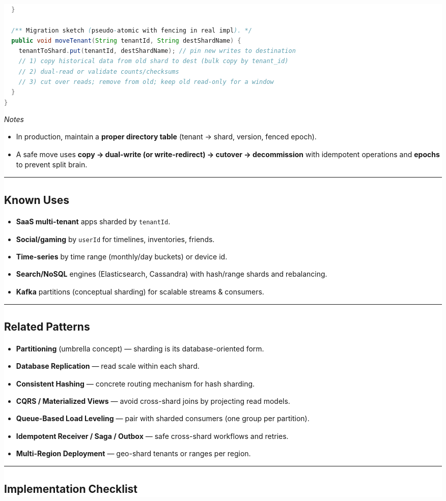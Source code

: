 ```java
  }

  /** Migration sketch (pseudo-atomic with fencing in real impl). */
  public void moveTenant(String tenantId, String destShardName) {
    tenantToShard.put(tenantId, destShardName); // pin new writes to destination
    // 1) copy historical data from old shard to dest (bulk copy by tenant_id)
    // 2) dual-read or validate counts/checksums
    // 3) cut over reads; remove from old; keep old read-only for a window
  }
}
```

*Notes*

-   In production, maintain a **proper directory table** (tenant → shard, version, fenced epoch).
    
-   A safe move uses **copy → dual-write (or write-redirect) → cutover → decommission** with idempotent operations and **epochs** to prevent split brain.
    

---

## Known Uses

-   **SaaS multi-tenant** apps sharded by `tenantId`.
    
-   **Social/gaming** by `userId` for timelines, inventories, friends.
    
-   **Time-series** by time range (monthly/day buckets) or device id.
    
-   **Search/NoSQL** engines (Elasticsearch, Cassandra) with hash/range shards and rebalancing.
    
-   **Kafka** partitions (conceptual sharding) for scalable streams & consumers.
    

---

## Related Patterns

-   **Partitioning** (umbrella concept) — sharding is its database-oriented form.
    
-   **Database Replication** — read scale within each shard.
    
-   **Consistent Hashing** — concrete routing mechanism for hash sharding.
    
-   **CQRS / Materialized Views** — avoid cross-shard joins by projecting read models.
    
-   **Queue-Based Load Leveling** — pair with sharded consumers (one group per partition).
    
-   **Idempotent Receiver / Saga / Outbox** — safe cross-shard workflows and retries.
    
-   **Multi-Region Deployment** — geo-shard tenants or ranges per region.
    

---

## Implementation Checklist
